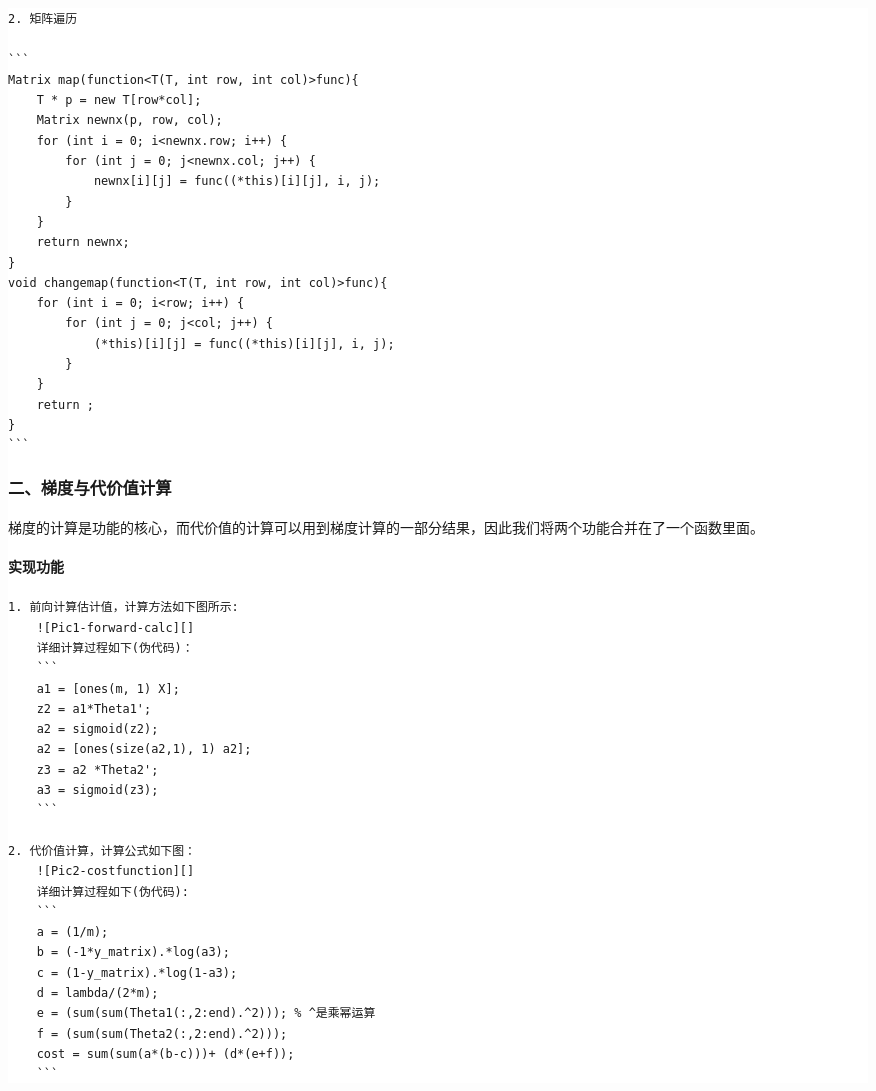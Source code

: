 	2. 矩阵遍历

	```
	Matrix map(function<T(T, int row, int col)>func){
		T * p = new T[row*col];
		Matrix newnx(p, row, col);
		for (int i = 0; i<newnx.row; i++) {
			for (int j = 0; j<newnx.col; j++) {
				newnx[i][j] = func((*this)[i][j], i, j);
			}
		}
		return newnx;
	}
	void changemap(function<T(T, int row, int col)>func){
		for (int i = 0; i<row; i++) {
			for (int j = 0; j<col; j++) {
				(*this)[i][j] = func((*this)[i][j], i, j);
			}
		}
		return ;
	}
	```

### 二、梯度与代价值计算

梯度的计算是功能的核心，而代价值的计算可以用到梯度计算的一部分结果，因此我们将两个功能合并在了一个函数里面。

#### 实现功能

	1. 前向计算估计值，计算方法如下图所示:
		![Pic1-forward-calc][]
		详细计算过程如下(伪代码)：
		```
		a1 = [ones(m, 1) X];
		z2 = a1*Theta1';
		a2 = sigmoid(z2);
		a2 = [ones(size(a2,1), 1) a2];
		z3 = a2 *Theta2';
		a3 = sigmoid(z3);
		```

	2. 代价值计算，计算公式如下图：
		![Pic2-costfunction][]
		详细计算过程如下(伪代码):
		```
		a = (1/m);
		b = (-1*y_matrix).*log(a3);
		c = (1-y_matrix).*log(1-a3);
		d = lambda/(2*m);
		e = (sum(sum(Theta1(:,2:end).^2))); % ^是乘幂运算
		f = (sum(sum(Theta2(:,2:end).^2)));
		cost = sum(sum(a*(b-c)))+ (d*(e+f));
		```

